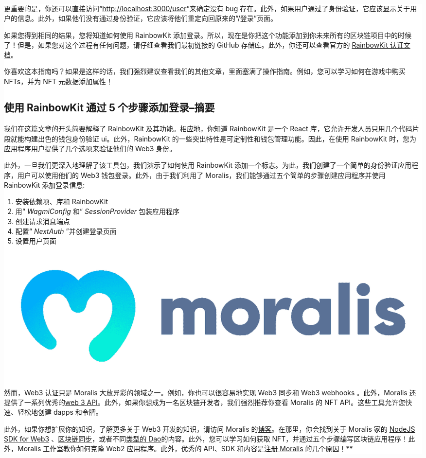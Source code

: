 更重要的是，你还可以直接访问“[http://localhost:3000/user](http://localhost:3000/user)”来确定没有 bug 存在。此外，如果用户通过了身份验证，它应该显示关于用户的信息。此外，如果他们没有通过身份验证，它应该将他们重定向回原来的“/登录”页面。

如果您得到相同的结果，您将知道如何使用 RainbowKit 添加登录。所以，现在是你把这个功能添加到你未来所有的区块链项目中的时候了！但是，如果您对这个过程有任何问题，请仔细查看我们最初链接的 GitHub 存储库。此外，你还可以查看官方的 [RainbowKit 认证文档](https://docs.moralis.io/docs/sign-in-with-rainbowkit)。

你喜欢这本指南吗？如果是这样的话，我们强烈建议查看我们的其他文章，里面塞满了操作指南。例如，您可以学习如何在游戏中购买 NFTs，并为 NFT 元数据添加属性！

## 使用 RainbowKit 通过 5 个步骤添加登录–摘要

我们在这篇文章的开头简要解释了 RainbowKit 及其功能。相应地，你知道 RainbowKit 是一个 [React](https://moralis.io/react-explained-what-is-react/) 库，它允许开发人员只用几个代码片段就能构建出色的钱包身份验证 ui。此外，RainbowKit 的一些突出特性是可定制性和钱包管理功能。因此，在使用 RainbowKit 时，您为应用程序用户提供了几个选项来验证他们的 Web3 身份。

此外，一旦我们更深入地理解了该工具包，我们演示了如何使用 RainbowKit 添加一个标志。为此，我们创建了一个简单的身份验证应用程序，用户可以使用他们的 Web3 钱包登录。此外，由于我们利用了 Moralis，我们能够通过五个简单的步骤创建应用程序并使用 RainbowKit 添加登录信息:

1.  安装依赖项、库和 RainbowKit
2.  用“ *WagmiConfig* 和“ *SessionProvider* 包装应用程序
3.  创建请求消息端点
4.  配置“ *NextAuth* ”并创建登录页面
5.  设置用户页面

![](img/26990576539307360dc165c31797ca1a.png)

然而，Web3 认证只是 Moralis 大放异彩的领域之一。例如，你也可以很容易地实现 [Web3 同步](https://moralis.io/syncs/)和 [Web3 webhooks](https://moralis.io/web3-webhooks-the-ultimate-guide-to-blockchain-webhooks/) 。此外，Moralis 还提供了一系列优秀的[web 3 API](https://docs.moralis.io/docs/our-products)。此外，如果你想成为一名区块链开发者，我们强烈推荐你查看 Moralis 的 NFT API。这些工具允许您快速、轻松地创建 dapps 和令牌。

此外，如果你想扩展你的知识，了解更多关于 Web3 开发的知识，请访问 Moralis 的[博客](https://moralis.io/blog/)。在那里，你会找到关于 Moralis 家的 [NodeJS SDK for Web3](https://moralis.io/nodejs-sdk-for-web3-exploring-moralis-nodejs-sdk/) 、[区块链同步](https://moralis.io/blockchain-syncs-exploring-on-chain-syncing/)，或者不同[类型的 Dao](https://moralis.io/full-2022-guide-to-different-types-of-daos/)的内容。此外，您可以学习如何获取 NFT，并通过五个步骤编写区块链应用程序！此外，Moralis 工作室教你如何克隆 Web2 应用程序。此外，优秀的 API、SDK 和内容是[注册 Moralis](https://admin.moralis.io/register) 的几个原因！**
